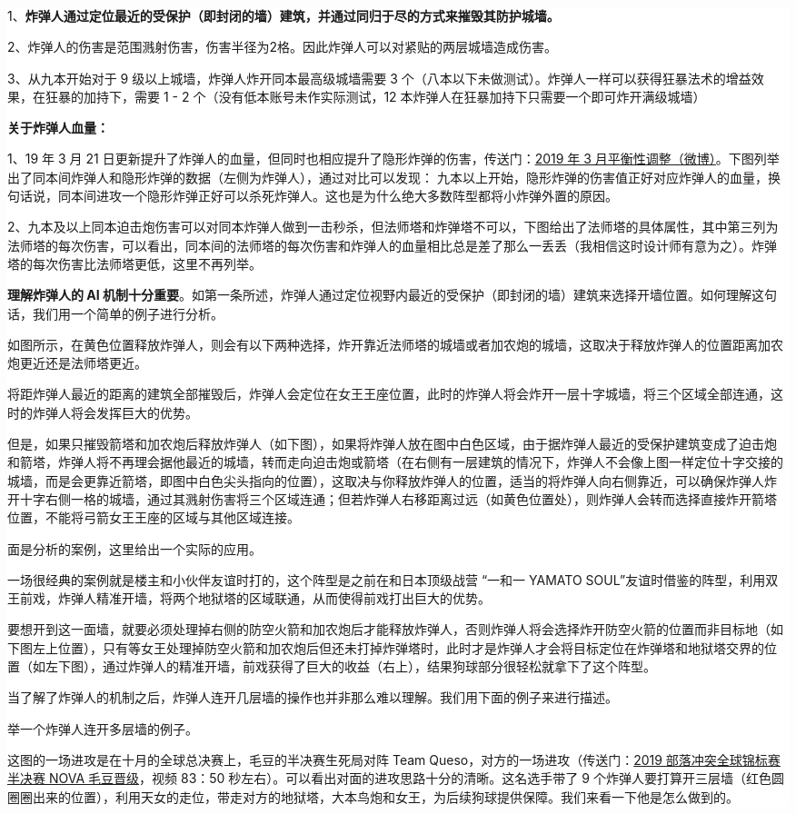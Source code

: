 1、**炸弹人通过定位最近的受保护（即封闭的墙）建筑，并通过同归于尽的方式来摧毁其防护城墙。**

2、炸弹人的伤害是范围溅射伤害，伤害半径为2格。因此炸弹人可以对紧贴的两层城墙造成伤害。

3、从九本开始对于 9 级以上城墙，炸弹人炸开同本最高级城墙需要 3 个（八本以下未做测试）。炸弹人一样可以获得狂暴法术的增益效果，在狂暴的加持下，需要 1 - 2 个（没有低本账号未作实际测试，12 本炸弹人在狂暴加持下只需要一个即可炸开满级城墙）

**关于炸弹人血量：**

1、19 年 3 月 21 日更新提升了炸弹人的血量，但同时也相应提升了隐形炸弹的伤害，传送门：[2019 年 3 月平衡性调整（微博）](https://weibo.com/3541012570/HlYYB5OPr)。下图列举出了同本间炸弹人和隐形炸弹的数据（左侧为炸弹人），通过对比可以发现： 九本以上开始，隐形炸弹的伤害值正好对应炸弹人的血量，换句话说，同本间进攻一个隐形炸弹正好可以杀死炸弹人。这也是为什么绝大多数阵型都将小炸弹外置的原因。

<Pic src="/p/480/wall_breaker_update.png" alt="炸弹人数据 2020/12" width="1586" height="574" />
<Pic src="/p/480/bomb_update.png" alt="隐形炸弹数据 2019/11" width="1476" height="758" />

2、九本及以上同本迫击炮伤害可以对同本炸弹人做到一击秒杀，但法师塔和炸弹塔不可以，下图给出了法师塔的具体属性，其中第三列为法师塔的每次伤害，可以看出，同本间的法师塔的每次伤害和炸弹人的血量相比总是差了那么一丢丢（我相信这时设计师有意为之）。炸弹塔的每次伤害比法师塔更低，这里不再列举。

<Pic src="/p/480/wizard_tower.png" alt="法师塔数据 2019/11" width="1459" height="1364" />

**理解炸弹人的 AI 机制十分重要**。如第一条所述，炸弹人通过定位视野内最近的受保护（即封闭的墙）建筑来选择开墙位置。如何理解这句话，我们用一个简单的例子进行分析。

如图所示，在黄色位置释放炸弹人，则会有以下两种选择，炸开靠近法师塔的城墙或者加农炮的城墙，这取决于释放炸弹人的位置距离加农炮更近还是法师塔更近。

<Pic src="/p/480/8dc340d7e2de013d4353f17aa52f6d92.jpg" alt="在这个图中，炸弹人可能会去开法师塔或加农炮旁边的墙" width="1320" height="743" />

将距炸弹人最近的距离的建筑全部摧毁后，炸弹人会定位在女王王座位置，此时的炸弹人将会炸开一层十字城墙，将三个区域全部连通，这时的炸弹人将会发挥巨大的优势。

<Pic src="/p/480/7da7b87cfb8917535780eeed6514b870.jpg" alt="在这个图中，炸弹人会开女王王座旁边的墙" width="1319" height="718" />

但是，如果只摧毁箭塔和加农炮后释放炸弹人（如下图），如果将炸弹人放在图中白色区域，由于据炸弹人最近的受保护建筑变成了迫击炮和箭塔，炸弹人将不再理会据他最近的城墙，转而走向迫击炮或箭塔（在右侧有一层建筑的情况下，炸弹人不会像上图一样定位十字交接的城墙，而是会更靠近箭塔，即图中白色尖头指向的位置），这取决与你释放炸弹人的位置，适当的将炸弹人向右侧靠近，可以确保炸弹人炸开十字右侧一格的城墙，通过其溅射伤害将三个区域连通；但若炸弹人右移距离过远（如黄色位置处），则炸弹人会转而选择直接炸开箭塔位置，不能将弓箭女王王座的区域与其他区域连接。

<Pic src="/p/480/72b3ac4cc15133c319de72e66636b8c7.png" alt="摧毁箭塔和加农炮后释放炸弹人，炸弹人会去开王座那里的墙" width="962" height="722" />

面是分析的案例，这里给出一个实际的应用。

一场很经典的案例就是楼主和小伙伴友谊时打的，这个阵型是之前在和日本顶级战营 “一和一 YAMATO SOUL”友谊时借鉴的阵型，利用双王前戏，炸弹人精准开墙，将两个地狱塔的区域联通，从而使得前戏打出巨大的优势。

<Pic src="/p/480/65298e54e85521f5ab03cda9eb4580a6.png" alt="炸弹人精准开墙，将地狱塔区域联通" width="962" height="722" />

要想开到这一面墙，就要必须处理掉右侧的防空火箭和加农炮后才能释放炸弹人，否则炸弹人将会选择炸开防空火箭的位置而非目标地（如下图左上位置），只有等女王处理掉防空火箭和加农炮后但还未打掉炸弹塔时，此时才是炸弹人才会将目标定位在炸弹塔和地狱塔交界的位置（如左下图），通过炸弹人的精准开墙，前戏获得了巨大的收益（右上），结果狗球部分很轻松就拿下了这个阵型。

<Pic src="/p/480/588f7a71d166ee5f9795bf2b2b8dbf0f.png" alt="只有处理掉右侧的防空和加农炮才能释放炸弹人" width="1320" height="743" />

当了解了炸弹人的机制之后，炸弹人连开几层墙的操作也并非那么难以理解。我们用下面的例子来进行描述。

举一个炸弹人连开多层墙的例子。

这图的一场进攻是在十月的全球总决赛上，毛豆的半决赛生死局对阵 Team Queso，对方的一场进攻（传送门：[2019 部落冲突全球锦标赛半决赛 NOVA 毛豆晋级](https://www.bilibili.com/video/BV1hE411a7ou/)，视频 83：50 秒左右）。可以看出对面的进攻思路十分的清晰。这名选手带了 9 个炸弹人要打算开三层墙（红色圆圈圈出来的位置），利用天女的走位，带走对方的地狱塔，大本鸟炮和女王，为后续狗球提供保障。我们来看一下他是怎么做到的。
